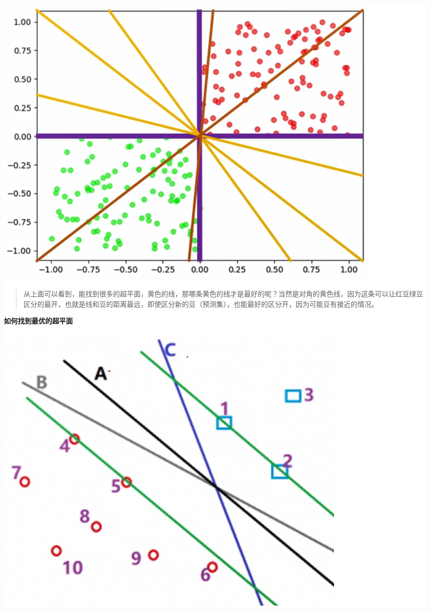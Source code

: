 ![1619230292531](assets/1619230292531.png)

> 从上面可以看到，能找到很多的超平面，黄色的线，那哪条黄色的线才是最好的呢？当然是对角的黄色线，因为这条可以让红豆绿豆区分的最开，也就是线和豆的距离最远，即使区分新的豆（预测集），也能最好的区分开，因为可能豆有接近的情况。

**如何找到最优的超平面**

![1619230622465](assets/1619230622465.png)
